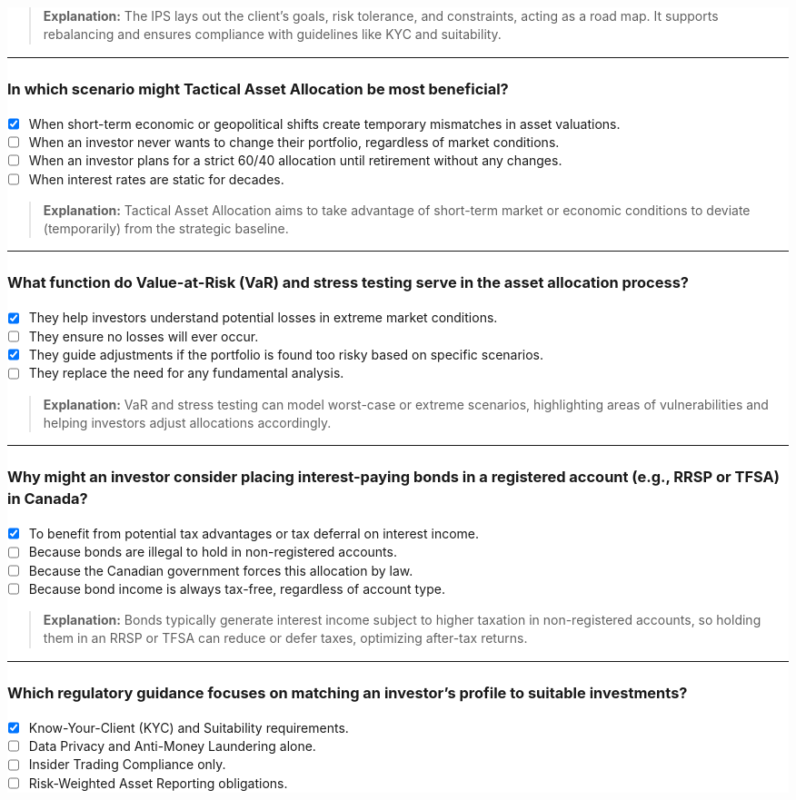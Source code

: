 > **Explanation:** The IPS lays out the client’s goals, risk tolerance, and constraints, acting as a road map. It supports rebalancing and ensures compliance with guidelines like KYC and suitability.

---

### In which scenario might Tactical Asset Allocation be most beneficial?

- [x] When short-term economic or geopolitical shifts create temporary mismatches in asset valuations.
- [ ] When an investor never wants to change their portfolio, regardless of market conditions.
- [ ] When an investor plans for a strict 60/40 allocation until retirement without any changes.
- [ ] When interest rates are static for decades.

> **Explanation:** Tactical Asset Allocation aims to take advantage of short-term market or economic conditions to deviate (temporarily) from the strategic baseline.

---

### What function do Value-at-Risk (VaR) and stress testing serve in the asset allocation process?

- [x] They help investors understand potential losses in extreme market conditions.
- [ ] They ensure no losses will ever occur.
- [x] They guide adjustments if the portfolio is found too risky based on specific scenarios.
- [ ] They replace the need for any fundamental analysis.

> **Explanation:** VaR and stress testing can model worst-case or extreme scenarios, highlighting areas of vulnerabilities and helping investors adjust allocations accordingly.

---

### Why might an investor consider placing interest-paying bonds in a registered account (e.g., RRSP or TFSA) in Canada?

- [x] To benefit from potential tax advantages or tax deferral on interest income.
- [ ] Because bonds are illegal to hold in non-registered accounts.
- [ ] Because the Canadian government forces this allocation by law.
- [ ] Because bond income is always tax-free, regardless of account type.

> **Explanation:** Bonds typically generate interest income subject to higher taxation in non-registered accounts, so holding them in an RRSP or TFSA can reduce or defer taxes, optimizing after-tax returns.

---

### Which regulatory guidance focuses on matching an investor’s profile to suitable investments?

- [x] Know-Your-Client (KYC) and Suitability requirements.
- [ ] Data Privacy and Anti-Money Laundering alone.
- [ ] Insider Trading Compliance only.
- [ ] Risk-Weighted Asset Reporting obligations.
